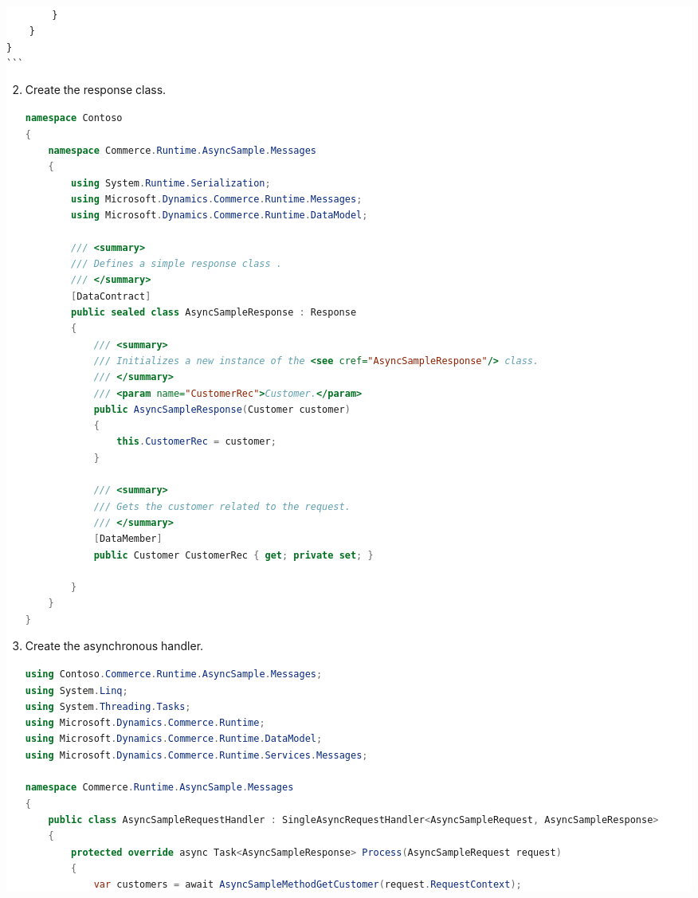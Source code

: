             }
        }
    }
    ```

2. Create the response class.

    ```C#
    namespace Contoso
    {
        namespace Commerce.Runtime.AsyncSample.Messages
        {
            using System.Runtime.Serialization;
            using Microsoft.Dynamics.Commerce.Runtime.Messages;
            using Microsoft.Dynamics.Commerce.Runtime.DataModel;
    
            /// <summary>
            /// Defines a simple response class .
            /// </summary>
            [DataContract]
            public sealed class AsyncSampleResponse : Response
            {
                /// <summary>
                /// Initializes a new instance of the <see cref="AsyncSampleResponse"/> class.
                /// </summary>
                /// <param name="CustomerRec">Customer.</param>
                public AsyncSampleResponse(Customer customer)
                {
                    this.CustomerRec = customer;
                }
    
                /// <summary>
                /// Gets the customer related to the request.
                /// </summary>
                [DataMember]
                public Customer CustomerRec { get; private set; }
    
            }
        }
    }
    ```

3. Create the asynchronous handler.

    ```C#
    using Contoso.Commerce.Runtime.AsyncSample.Messages;
    using System.Linq;
    using System.Threading.Tasks;
    using Microsoft.Dynamics.Commerce.Runtime;
    using Microsoft.Dynamics.Commerce.Runtime.DataModel;
    using Microsoft.Dynamics.Commerce.Runtime.Services.Messages;
    
    namespace Commerce.Runtime.AsyncSample.Messages
    {
        public class AsyncSampleRequestHandler : SingleAsyncRequestHandler<AsyncSampleRequest, AsyncSampleResponse>
        {
            protected override async Task<AsyncSampleResponse> Process(AsyncSampleRequest request)
            {
                var customers = await AsyncSampleMethodGetCustomer(request.RequestContext);
    